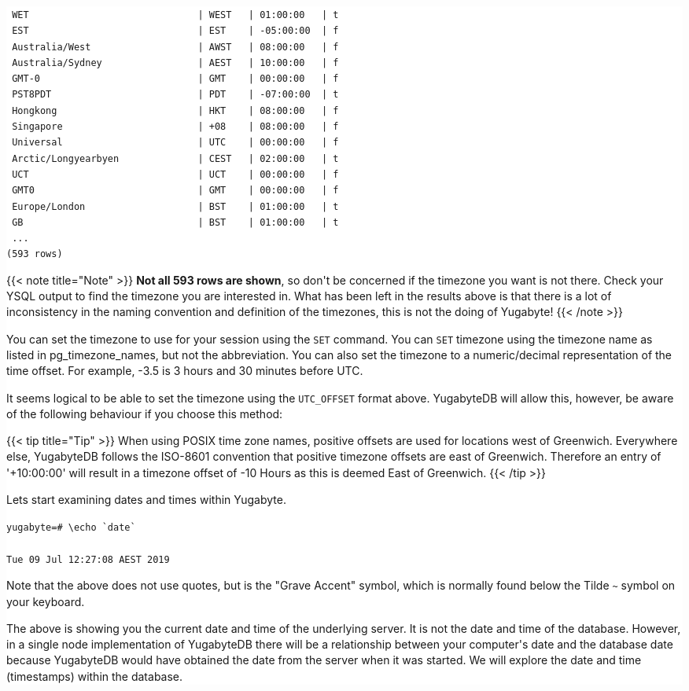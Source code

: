 ```
 WET                              | WEST   | 01:00:00   | t
 EST                              | EST    | -05:00:00  | f
 Australia/West                   | AWST   | 08:00:00   | f
 Australia/Sydney                 | AEST   | 10:00:00   | f
 GMT-0                            | GMT    | 00:00:00   | f
 PST8PDT                          | PDT    | -07:00:00  | t
 Hongkong                         | HKT    | 08:00:00   | f
 Singapore                        | +08    | 08:00:00   | f
 Universal                        | UTC    | 00:00:00   | f
 Arctic/Longyearbyen              | CEST   | 02:00:00   | t
 UCT                              | UCT    | 00:00:00   | f
 GMT0                             | GMT    | 00:00:00   | f
 Europe/London                    | BST    | 01:00:00   | t
 GB                               | BST    | 01:00:00   | t
 ...
(593 rows)

```

{{< note title="Note" >}}
**Not all 593 rows are shown**, so don't be concerned if the timezone you want is not there. Check your YSQL output to find the timezone you are interested in. What has been left in the results above is that there is a lot of inconsistency in the naming convention and definition of the timezones, this is not the doing of Yugabyte!
{{< /note >}}

You can set the timezone to use for your session using the `SET` command. You can `SET` timezone using the timezone name as listed in pg_timezone_names, but not the abbreviation. You can also set the timezone to a numeric/decimal representation of the time offset. For example, -3.5 is 3 hours and 30 minutes before UTC.

It seems logical to be able to set the timezone using the `UTC_OFFSET` format above. YugabyteDB will allow this, however, be aware of the following behaviour if you choose this method:

{{< tip title="Tip" >}}
When using POSIX time zone names, positive offsets are used for locations west of Greenwich. Everywhere else, YugabyteDB follows the ISO-8601 convention that positive timezone offsets are east of Greenwich. Therefore an entry of '+10:00:00' will result in a timezone offset of -10 Hours as this is deemed East of Greenwich.
{{< /tip >}}

Lets start examining dates and times within Yugabyte.

```
yugabyte=# \echo `date`

Tue 09 Jul 12:27:08 AEST 2019

```

Note that the above does not use quotes, but is the "Grave Accent" symbol, which is normally found below the Tilde `~` symbol on your keyboard.

The above is showing you the current date and time of the underlying server.  It is not the date and time of the database. However, in a single node implementation of YugabyteDB there will be a relationship between your computer's date and the database date because YugabyteDB would have obtained the date from the server when it was started. We will explore the date and time (timestamps) within the database.
